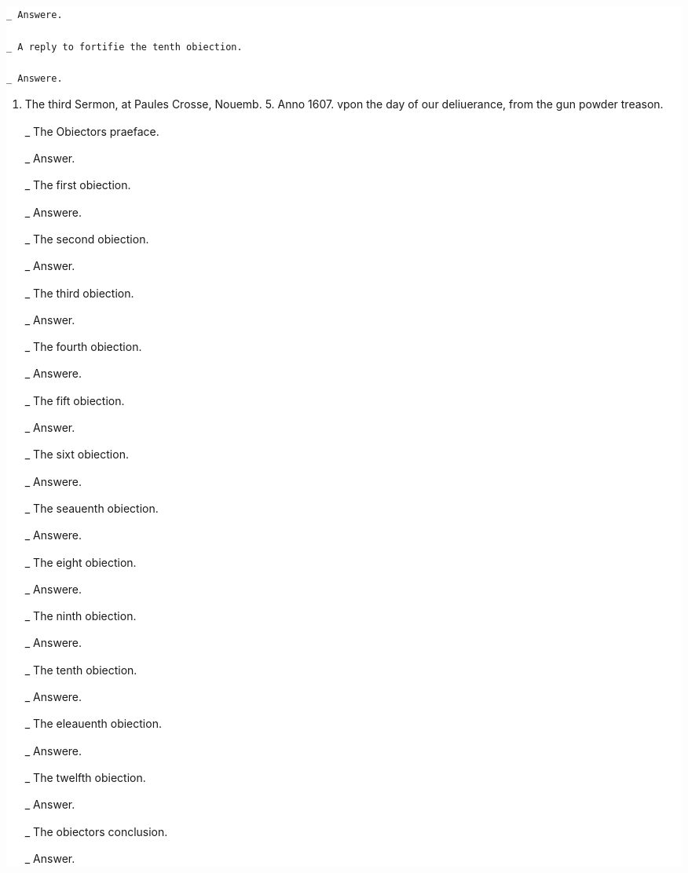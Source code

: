     _ Answere.

    _ A reply to fortifie the tenth obiection.

    _ Answere.

1. The third Sermon, at Paules Crosse, Nouemb. 5. Anno 1607. vpon the day of our deliuerance, from the gun powder treason.

    _ The Obiectors praeface.

    _ Answer.

    _ The first obiection.

    _ Answere.

    _ The second obiection.

    _ Answer.

    _ The third obiection.

    _ Answer.

    _ The fourth obiection.

    _ Answere.

    _ The fift obiection.

    _ Answer.

    _ The sixt obiection.

    _ Answere.

    _ The seauenth obiection.

    _ Answere.

    _ The eight obiection.

    _ Answere.

    _ The ninth obiection.

    _ Answere.

    _ The tenth obiection.

    _ Answere.

    _ The eleauenth obiection.

    _ Answere.

    _ The twelfth obiection.

    _ Answer.

    _ The obiectors conclusion.

    _ Answer.
